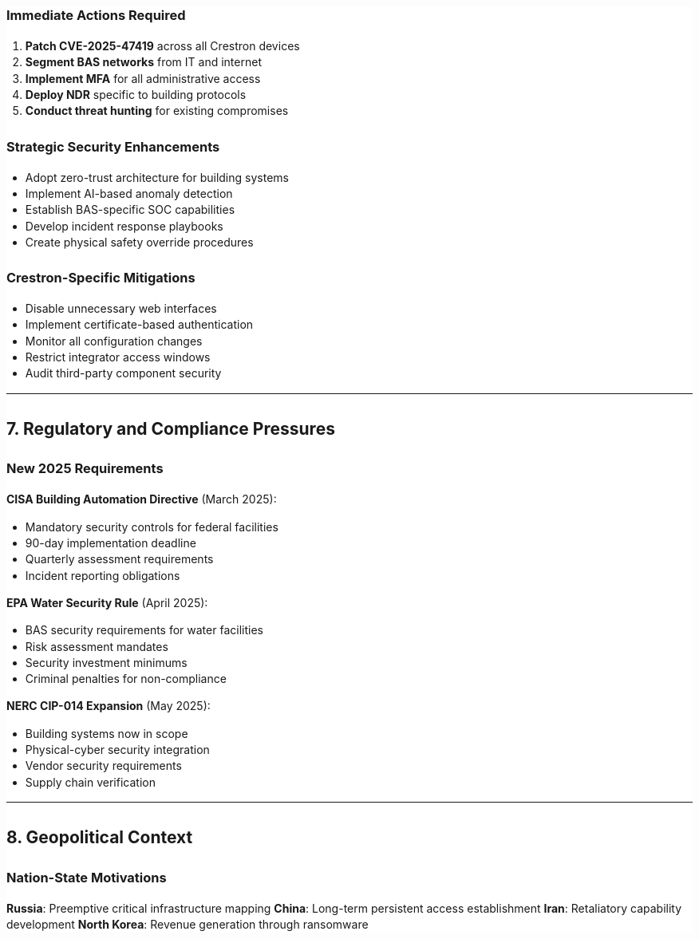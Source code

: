 ### Immediate Actions Required
1. **Patch CVE-2025-47419** across all Crestron devices
2. **Segment BAS networks** from IT and internet
3. **Implement MFA** for all administrative access
4. **Deploy NDR** specific to building protocols
5. **Conduct threat hunting** for existing compromises

### Strategic Security Enhancements
- Adopt zero-trust architecture for building systems
- Implement AI-based anomaly detection
- Establish BAS-specific SOC capabilities
- Develop incident response playbooks
- Create physical safety override procedures

### Crestron-Specific Mitigations
- Disable unnecessary web interfaces
- Implement certificate-based authentication
- Monitor all configuration changes
- Restrict integrator access windows
- Audit third-party component security

---

## 7. Regulatory and Compliance Pressures

### New 2025 Requirements

**CISA Building Automation Directive** (March 2025):
- Mandatory security controls for federal facilities
- 90-day implementation deadline
- Quarterly assessment requirements
- Incident reporting obligations

**EPA Water Security Rule** (April 2025):
- BAS security requirements for water facilities
- Risk assessment mandates
- Security investment minimums
- Criminal penalties for non-compliance

**NERC CIP-014 Expansion** (May 2025):
- Building systems now in scope
- Physical-cyber security integration
- Vendor security requirements
- Supply chain verification

---

## 8. Geopolitical Context

### Nation-State Motivations
**Russia**: Preemptive critical infrastructure mapping
**China**: Long-term persistent access establishment
**Iran**: Retaliatory capability development
**North Korea**: Revenue generation through ransomware
